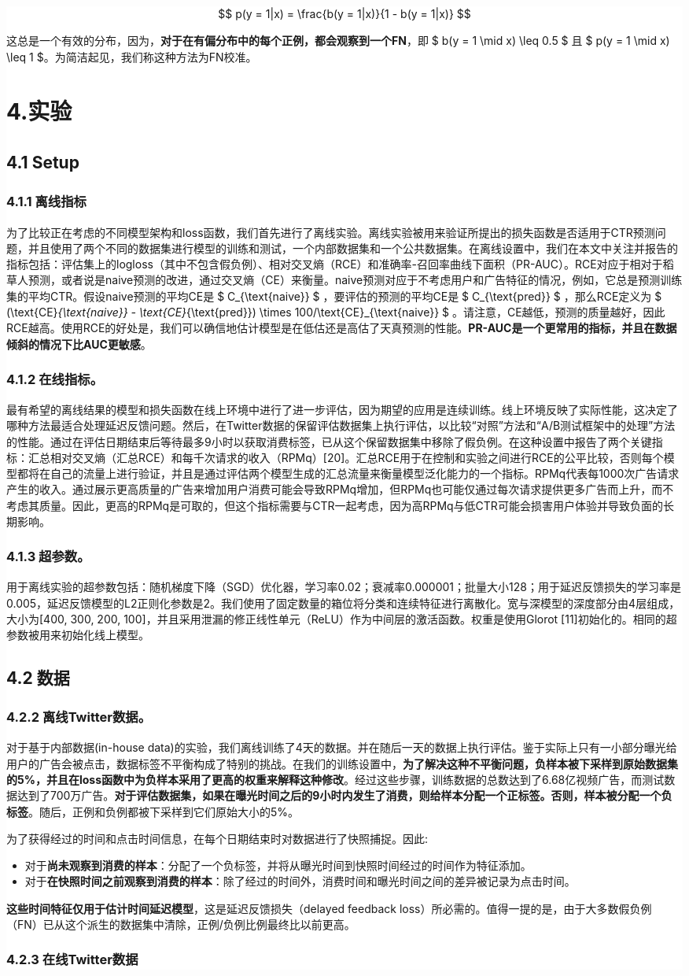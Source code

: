 $$
p(y = 1|x) = \frac{b(y = 1|x)}{1 - b(y = 1|x)}
$$

这总是一个有效的分布，因为，**对于在有偏分布中的每个正例，都会观察到一个FN**，即 $ b(y = 1 \mid x) \leq 0.5 $ 且 $ p(y = 1 \mid x) \leq 1 $。为简洁起见，我们称这种方法为FN校准。

# 4.实验

## 4.1 Setup

### 4.1.1 离线指标

为了比较正在考虑的不同模型架构和loss函数，我们首先进行了离线实验。离线实验被用来验证所提出的损失函数是否适用于CTR预测问题，并且使用了两个不同的数据集进行模型的训练和测试，一个内部数据集和一个公共数据集。在离线设置中，我们在本文中关注并报告的指标包括：评估集上的logloss（其中不包含假负例）、相对交叉熵（RCE）和准确率-召回率曲线下面积（PR-AUC）。RCE对应于相对于稻草人预测，或者说是naive预测的改进，通过交叉熵（CE）来衡量。naive预测对应于不考虑用户和广告特征的情况，例如，它总是预测训练集的平均CTR。假设naive预测的平均CE是 $ C_{\text{naive}} $ ，要评估的预测的平均CE是 $ C_{\text{pred}} $ ，那么RCE定义为 $ (\text{CE}_{\text{naive}} - \text{CE}_{\text{pred}}) \times 100/\text{CE}_{\text{naive}} $ 。请注意，CE越低，预测的质量越好，因此RCE越高。使用RCE的好处是，我们可以确信地估计模型是在低估还是高估了天真预测的性能。**PR-AUC是一个更常用的指标，并且在数据倾斜的情况下比AUC更敏感**。

### 4.1.2 在线指标。

最有希望的离线结果的模型和损失函数在线上环境中进行了进一步评估，因为期望的应用是连续训练。线上环境反映了实际性能，这决定了哪种方法最适合处理延迟反馈问题。然后，在Twitter数据的保留评估数据集上执行评估，以比较“对照”方法和“A/B测试框架中的处理”方法的性能。通过在评估日期结束后等待最多9小时以获取消费标签，已从这个保留数据集中移除了假负例。在这种设置中报告了两个关键指标：汇总相对交叉熵（汇总RCE）和每千次请求的收入（RPMq）[20]。汇总RCE用于在控制和实验之间进行RCE的公平比较，否则每个模型都将在自己的流量上进行验证，并且是通过评估两个模型生成的汇总流量来衡量模型泛化能力的一个指标。RPMq代表每1000次广告请求产生的收入。通过展示更高质量的广告来增加用户消费可能会导致RPMq增加，但RPMq也可能仅通过每次请求提供更多广告而上升，而不考虑其质量。因此，更高的RPMq是可取的，但这个指标需要与CTR一起考虑，因为高RPMq与低CTR可能会损害用户体验并导致负面的长期影响。

### 4.1.3 超参数。

用于离线实验的超参数包括：随机梯度下降（SGD）优化器，学习率0.02；衰减率0.000001；批量大小128；用于延迟反馈损失的学习率是0.005，延迟反馈模型的L2正则化参数是2。我们使用了固定数量的箱位将分类和连续特征进行离散化。宽与深模型的深度部分由4层组成，大小为[400, 300, 200, 100]，并且采用泄漏的修正线性单元（ReLU）作为中间层的激活函数。权重是使用Glorot [11]初始化的。相同的超参数被用来初始化线上模型。

## 4.2 数据

### 4.2.2 离线Twitter数据。

对于基于内部数据(in-house data)的实验，我们离线训练了4天的数据。并在随后一天的数据上执行评估。鉴于实际上只有一小部分曝光给用户的广告会被点击，数据标签不平衡构成了特别的挑战。在我们的训练设置中，**为了解决这种不平衡问题，负样本被下采样到原始数据集的5%，并且在loss函数中为负样本采用了更高的权重来解释这种修改**。经过这些步骤，训练数据的总数达到了6.68亿视频广告，而测试数据达到了700万广告。**对于评估数据集，如果在曝光时间之后的9小时内发生了消费，则给样本分配一个正标签。否则，样本被分配一个负标签**。随后，正例和负例都被下采样到它们原始大小的5%。

为了获得经过的时间和点击时间信息，在每个日期结束时对数据进行了快照捕捉。因此:

- 对于**尚未观察到消费的样本**：分配了一个负标签，并将从曝光时间到快照时间经过的时间作为特征添加。
- 对于**在快照时间之前观察到消费的样本**：除了经过的时间外，消费时间和曝光时间之间的差异被记录为点击时间。

**这些时间特征仅用于估计时间延迟模型**，这是延迟反馈损失（delayed feedback loss）所必需的。值得一提的是，由于大多数假负例（FN）已从这个派生的数据集中清除，正例/负例比例最终比以前更高。

### 4.2.3 在线Twitter数据
